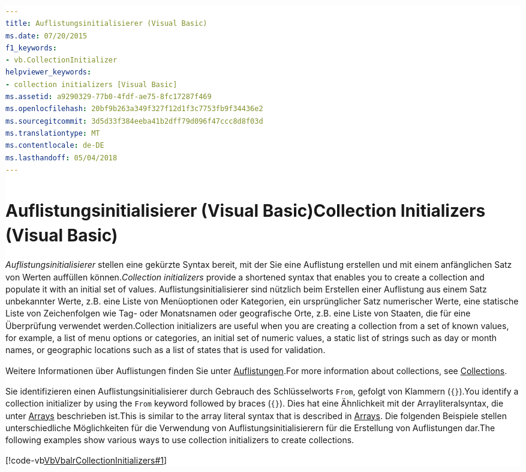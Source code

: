 ```yaml
---
title: Auflistungsinitialisierer (Visual Basic)
ms.date: 07/20/2015
f1_keywords:
- vb.CollectionInitializer
helpviewer_keywords:
- collection initializers [Visual Basic]
ms.assetid: a9290329-77b0-4fdf-ae75-8fc17287f469
ms.openlocfilehash: 20bf9b263a349f327f12d1f3c7753fb9f34436e2
ms.sourcegitcommit: 3d5d33f384eeba41b2dff79d096f47ccc8d8f03d
ms.translationtype: MT
ms.contentlocale: de-DE
ms.lasthandoff: 05/04/2018
---
```

# <a name="collection-initializers-visual-basic"></a><span data-ttu-id="aab29-102">Auflistungsinitialisierer (Visual Basic)</span><span class="sxs-lookup"><span data-stu-id="aab29-102">Collection Initializers (Visual Basic)</span></span>
<span data-ttu-id="aab29-103">*Auflistungsinitialisierer* stellen eine gekürzte Syntax bereit, mit der Sie eine Auflistung erstellen und mit einem anfänglichen Satz von Werten auffüllen können.</span><span class="sxs-lookup"><span data-stu-id="aab29-103">*Collection initializers* provide a shortened syntax that enables you to create a collection and populate it with an initial set of values.</span></span> <span data-ttu-id="aab29-104">Auflistungsinitialisierer sind nützlich beim Erstellen einer Auflistung aus einem Satz unbekannter Werte, z.B. eine Liste von Menüoptionen oder Kategorien, ein ursprünglicher Satz numerischer Werte, eine statische Liste von Zeichenfolgen wie Tag- oder Monatsnamen oder geografische Orte, z.B. eine Liste von Staaten, die für eine Überprüfung verwendet werden.</span><span class="sxs-lookup"><span data-stu-id="aab29-104">Collection initializers are useful when you are creating a collection from a set of known values, for example, a list of menu options or categories, an initial set of numeric values, a static list of strings such as day or month names, or geographic locations such as a list of states that is used for validation.</span></span>  
  
 <span data-ttu-id="aab29-105">Weitere Informationen über Auflistungen finden Sie unter [Auflistungen](http://msdn.microsoft.com/library/e76533a9-5033-4a0b-b003-9c2be60d185b).</span><span class="sxs-lookup"><span data-stu-id="aab29-105">For more information about collections, see [Collections](http://msdn.microsoft.com/library/e76533a9-5033-4a0b-b003-9c2be60d185b).</span></span>  
  
 <span data-ttu-id="aab29-106">Sie identifizieren einen Auflistungsinitialisierer durch Gebrauch des Schlüsselworts `From`, gefolgt von Klammern (`{}`).</span><span class="sxs-lookup"><span data-stu-id="aab29-106">You identify a collection initializer by using the `From` keyword followed by braces (`{}`).</span></span> <span data-ttu-id="aab29-107">Dies hat eine Ähnlichkeit mit der Arrayliteralsyntax, die unter [Arrays](../../../../visual-basic/programming-guide/language-features/arrays/index.md) beschrieben ist.</span><span class="sxs-lookup"><span data-stu-id="aab29-107">This is similar to the array literal syntax that is described in [Arrays](../../../../visual-basic/programming-guide/language-features/arrays/index.md).</span></span> <span data-ttu-id="aab29-108">Die folgenden Beispiele stellen unterschiedliche Möglichkeiten für die Verwendung von Auflistungsinitialisierern für die Erstellung von Auflistungen dar.</span><span class="sxs-lookup"><span data-stu-id="aab29-108">The following examples show various ways to use collection initializers to create collections.</span></span>  
  
 [!code-vb[VbVbalrCollectionInitializers#1](../../../../../samples/snippets/visualbasic/VS_Snippets_VBCSharp/VbVbalrCollectionInitializers/VB/Module1.vb#1)]  
  